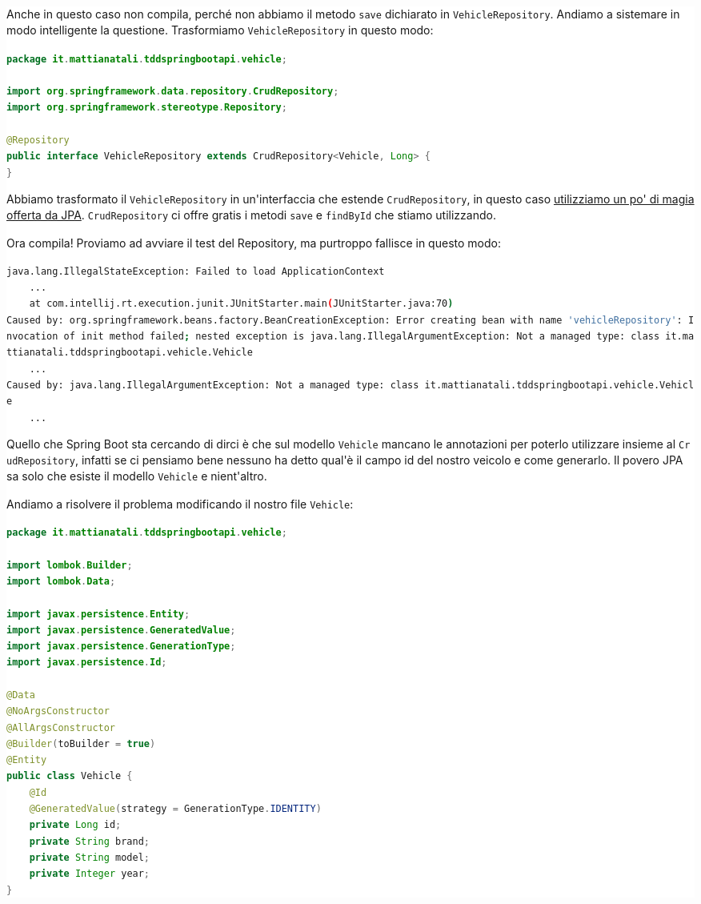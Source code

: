 Anche in questo caso non compila, perché non abbiamo il metodo `save` dichiarato in `VehicleRepository`. Andiamo a sistemare in modo intelligente la questione. Trasformiamo `VehicleRepository` in questo modo:

```java
package it.mattianatali.tddspringbootapi.vehicle;

import org.springframework.data.repository.CrudRepository;
import org.springframework.stereotype.Repository;

@Repository
public interface VehicleRepository extends CrudRepository<Vehicle, Long> {
}
```

Abbiamo trasformato il `VehicleRepository` in un'interfaccia che estende `CrudRepository`, in questo caso [utilizziamo un po' di magia offerta da JPA](https://docs.spring.io/spring-boot/docs/current/reference/htmlsingle/#boot-features-spring-data-jpa-repositories). `CrudRepository` ci offre gratis i metodi `save` e `findById` che stiamo utilizzando.

Ora compila! Proviamo ad avviare il test del Repository, ma purtroppo fallisce in questo modo:

```bash
java.lang.IllegalStateException: Failed to load ApplicationContext
	...
	at com.intellij.rt.execution.junit.JUnitStarter.main(JUnitStarter.java:70)
Caused by: org.springframework.beans.factory.BeanCreationException: Error creating bean with name 'vehicleRepository': Invocation of init method failed; nested exception is java.lang.IllegalArgumentException: Not a managed type: class it.mattianatali.tddspringbootapi.vehicle.Vehicle
	...
Caused by: java.lang.IllegalArgumentException: Not a managed type: class it.mattianatali.tddspringbootapi.vehicle.Vehicle
	...
```

Quello che Spring Boot sta cercando di dirci è che sul modello `Vehicle` mancano le annotazioni per poterlo utilizzare insieme al `CrudRepository`, infatti se ci pensiamo bene nessuno ha detto qual'è il campo id del nostro veicolo e come generarlo. Il povero JPA sa solo che esiste il modello `Vehicle` e nient'altro.

Andiamo a risolvere il problema modificando il nostro file `Vehicle`:

```java
package it.mattianatali.tddspringbootapi.vehicle;

import lombok.Builder;
import lombok.Data;

import javax.persistence.Entity;
import javax.persistence.GeneratedValue;
import javax.persistence.GenerationType;
import javax.persistence.Id;

@Data
@NoArgsConstructor
@AllArgsConstructor
@Builder(toBuilder = true)
@Entity
public class Vehicle {
    @Id
    @GeneratedValue(strategy = GenerationType.IDENTITY)
    private Long id;
    private String brand;
    private String model;
    private Integer year;
}
```
